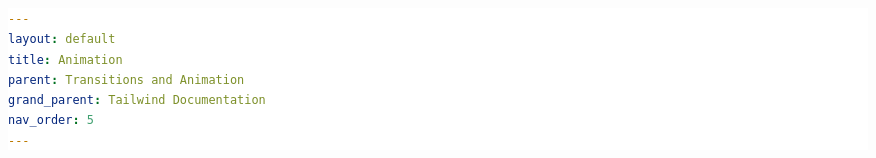 ```yaml
---
layout: default
title: Animation
parent: Transitions and Animation
grand_parent: Tailwind Documentation
nav_order: 5
---
```


<iframe style="width: 100%; height: 95vh;" src="https://tailwindcss.com/docs/animation"></iframe>

